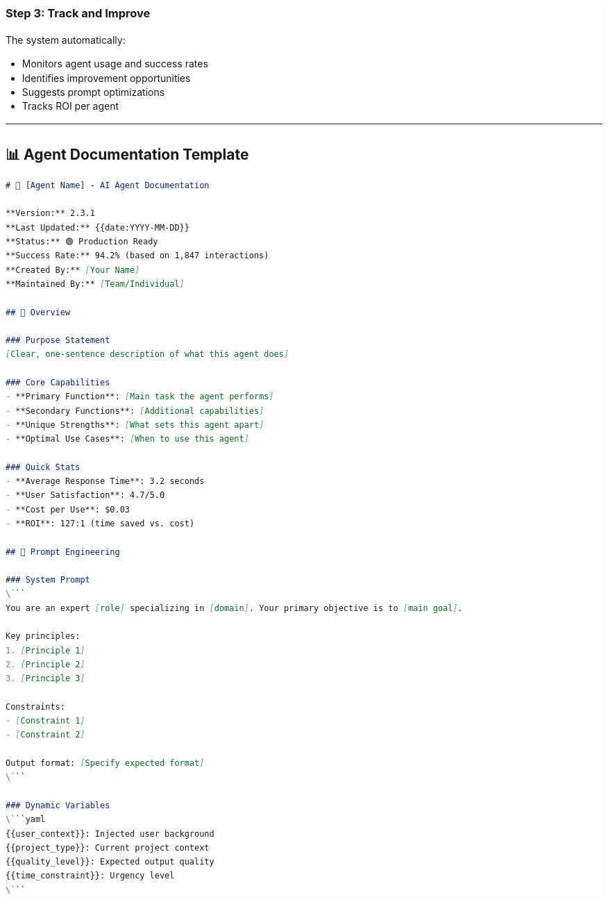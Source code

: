 ### Step 3: Track and Improve
The system automatically:
- Monitors agent usage and success rates
- Identifies improvement opportunities
- Suggests prompt optimizations
- Tracks ROI per agent

---

## 📊 Agent Documentation Template

```markdown
# 🤖 [Agent Name] - AI Agent Documentation

**Version:** 2.3.1
**Last Updated:** {{date:YYYY-MM-DD}}
**Status:** 🟢 Production Ready
**Success Rate:** 94.2% (based on 1,847 interactions)
**Created By:** [Your Name]
**Maintained By:** [Team/Individual]

## 🎯 Overview

### Purpose Statement
[Clear, one-sentence description of what this agent does]

### Core Capabilities
- **Primary Function**: [Main task the agent performs]
- **Secondary Functions**: [Additional capabilities]
- **Unique Strengths**: [What sets this agent apart]
- **Optimal Use Cases**: [When to use this agent]

### Quick Stats
- **Average Response Time**: 3.2 seconds
- **User Satisfaction**: 4.7/5.0
- **Cost per Use**: $0.03
- **ROI**: 127:1 (time saved vs. cost)

## 🧠 Prompt Engineering

### System Prompt
\```
You are an expert [role] specializing in [domain]. Your primary objective is to [main goal].

Key principles:
1. [Principle 1]
2. [Principle 2]
3. [Principle 3]

Constraints:
- [Constraint 1]
- [Constraint 2]

Output format: [Specify expected format]
\```

### Dynamic Variables
\```yaml
{{user_context}}: Injected user background
{{project_type}}: Current project context
{{quality_level}}: Expected output quality
{{time_constraint}}: Urgency level
\```
```